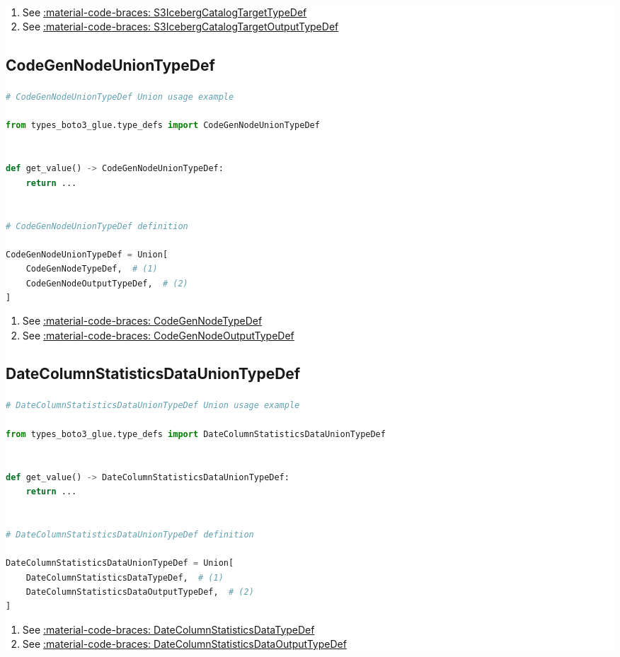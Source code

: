 1. See [:material-code-braces: S3IcebergCatalogTargetTypeDef](./type_defs.md#s3icebergcatalogtargettypedef)
2. See [:material-code-braces: S3IcebergCatalogTargetOutputTypeDef](./type_defs.md#s3icebergcatalogtargetoutputtypedef)

## CodeGenNodeUnionTypeDef

```python
# CodeGenNodeUnionTypeDef Union usage example

from types_boto3_glue.type_defs import CodeGenNodeUnionTypeDef


def get_value() -> CodeGenNodeUnionTypeDef:
    return ...


# CodeGenNodeUnionTypeDef definition

CodeGenNodeUnionTypeDef = Union[
    CodeGenNodeTypeDef,  # (1)
    CodeGenNodeOutputTypeDef,  # (2)
]
```

1. See [:material-code-braces: CodeGenNodeTypeDef](./type_defs.md#codegennodetypedef)
2. See [:material-code-braces: CodeGenNodeOutputTypeDef](./type_defs.md#codegennodeoutputtypedef)

## DateColumnStatisticsDataUnionTypeDef

```python
# DateColumnStatisticsDataUnionTypeDef Union usage example

from types_boto3_glue.type_defs import DateColumnStatisticsDataUnionTypeDef


def get_value() -> DateColumnStatisticsDataUnionTypeDef:
    return ...


# DateColumnStatisticsDataUnionTypeDef definition

DateColumnStatisticsDataUnionTypeDef = Union[
    DateColumnStatisticsDataTypeDef,  # (1)
    DateColumnStatisticsDataOutputTypeDef,  # (2)
]
```

1. See [:material-code-braces: DateColumnStatisticsDataTypeDef](./type_defs.md#datecolumnstatisticsdatatypedef)
2. See [:material-code-braces: DateColumnStatisticsDataOutputTypeDef](./type_defs.md#datecolumnstatisticsdataoutputtypedef)
